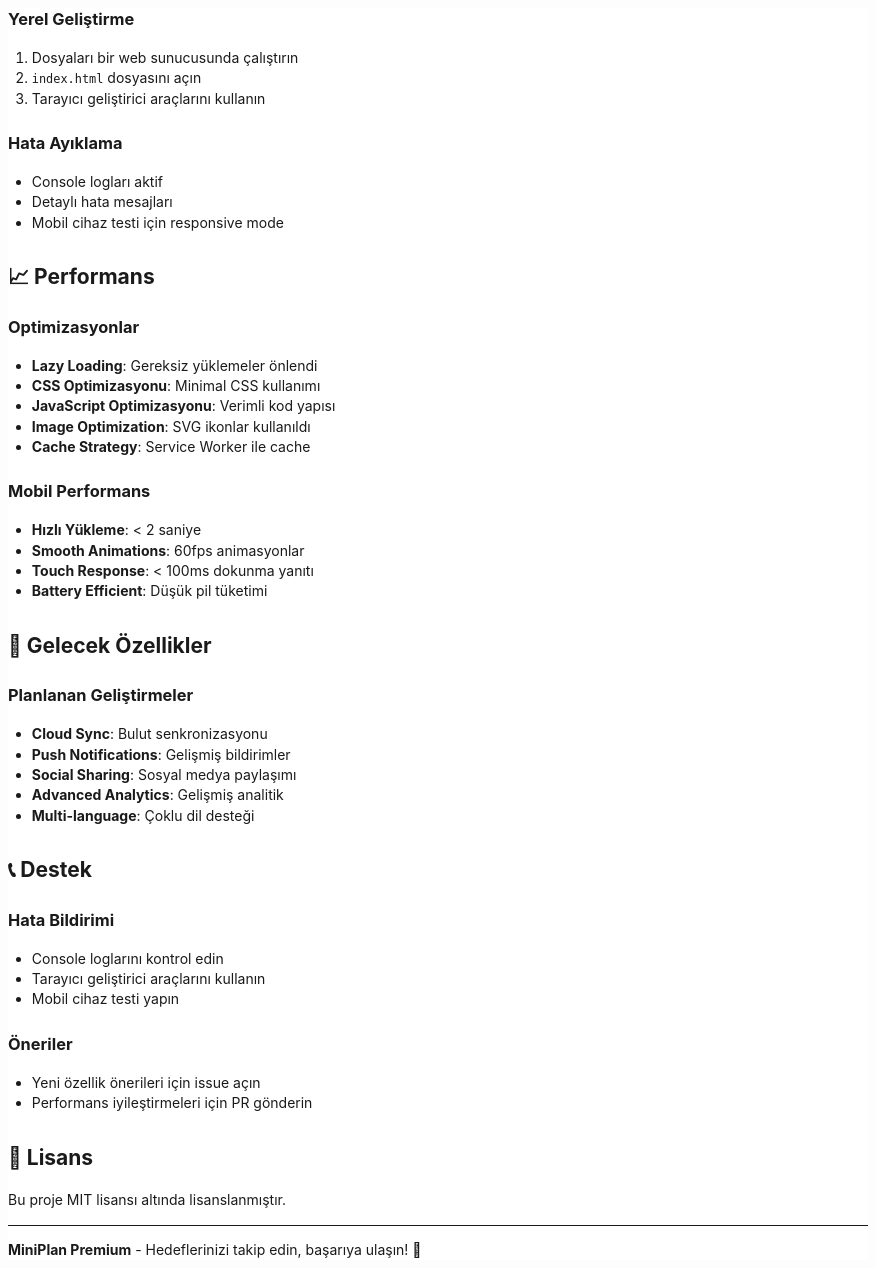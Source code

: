 ### Yerel Geliştirme
1. Dosyaları bir web sunucusunda çalıştırın
2. `index.html` dosyasını açın
3. Tarayıcı geliştirici araçlarını kullanın

### Hata Ayıklama
- Console logları aktif
- Detaylı hata mesajları
- Mobil cihaz testi için responsive mode

## 📈 Performans

### Optimizasyonlar
- **Lazy Loading**: Gereksiz yüklemeler önlendi
- **CSS Optimizasyonu**: Minimal CSS kullanımı
- **JavaScript Optimizasyonu**: Verimli kod yapısı
- **Image Optimization**: SVG ikonlar kullanıldı
- **Cache Strategy**: Service Worker ile cache

### Mobil Performans
- **Hızlı Yükleme**: < 2 saniye
- **Smooth Animations**: 60fps animasyonlar
- **Touch Response**: < 100ms dokunma yanıtı
- **Battery Efficient**: Düşük pil tüketimi

## 🚀 Gelecek Özellikler

### Planlanan Geliştirmeler
- **Cloud Sync**: Bulut senkronizasyonu
- **Push Notifications**: Gelişmiş bildirimler
- **Social Sharing**: Sosyal medya paylaşımı
- **Advanced Analytics**: Gelişmiş analitik
- **Multi-language**: Çoklu dil desteği

## 📞 Destek

### Hata Bildirimi
- Console loglarını kontrol edin
- Tarayıcı geliştirici araçlarını kullanın
- Mobil cihaz testi yapın

### Öneriler
- Yeni özellik önerileri için issue açın
- Performans iyileştirmeleri için PR gönderin

## 📄 Lisans

Bu proje MIT lisansı altında lisanslanmıştır.

---

**MiniPlan Premium** - Hedeflerinizi takip edin, başarıya ulaşın! 🎯 

